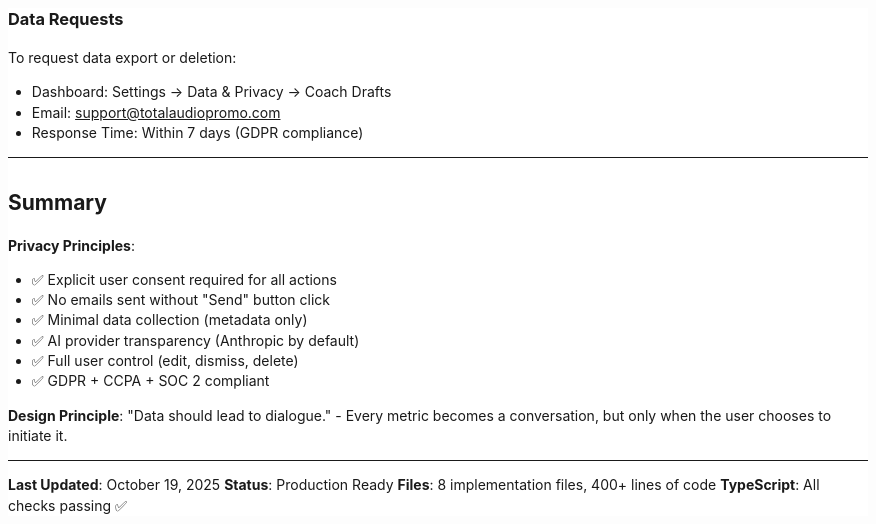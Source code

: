 ### Data Requests

To request data export or deletion:
- Dashboard: Settings → Data & Privacy → Coach Drafts
- Email: support@totalaudiopromo.com
- Response Time: Within 7 days (GDPR compliance)

---

## Summary

**Privacy Principles**:
- ✅ Explicit user consent required for all actions
- ✅ No emails sent without "Send" button click
- ✅ Minimal data collection (metadata only)
- ✅ AI provider transparency (Anthropic by default)
- ✅ Full user control (edit, dismiss, delete)
- ✅ GDPR + CCPA + SOC 2 compliant

**Design Principle**: "Data should lead to dialogue." - Every metric becomes a conversation, but only when the user chooses to initiate it.

---

**Last Updated**: October 19, 2025
**Status**: Production Ready
**Files**: 8 implementation files, 400+ lines of code
**TypeScript**: All checks passing ✅
